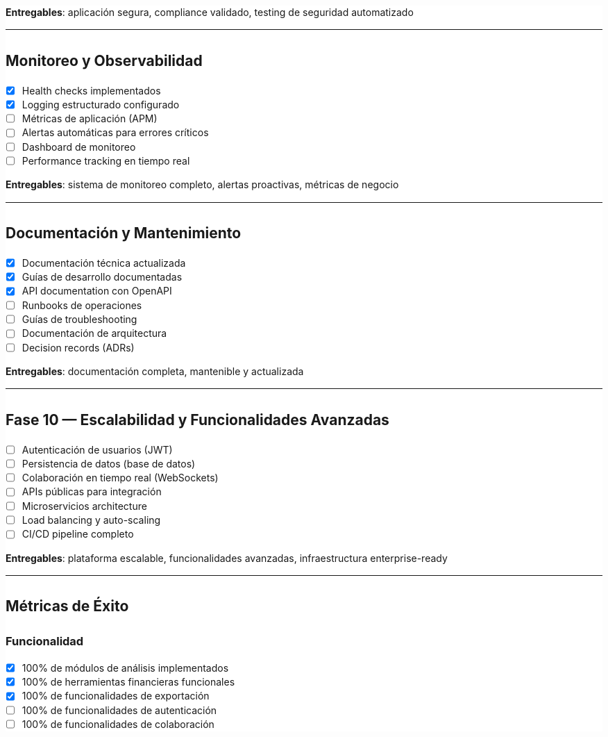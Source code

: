**Entregables**: aplicación segura, compliance validado, testing de seguridad automatizado

---

## Monitoreo y Observabilidad
- [x] Health checks implementados
- [x] Logging estructurado configurado
- [ ] Métricas de aplicación (APM)
- [ ] Alertas automáticas para errores críticos
- [ ] Dashboard de monitoreo
- [ ] Performance tracking en tiempo real

**Entregables**: sistema de monitoreo completo, alertas proactivas, métricas de negocio

---

## Documentación y Mantenimiento
- [x] Documentación técnica actualizada
- [x] Guías de desarrollo documentadas
- [x] API documentation con OpenAPI
- [ ] Runbooks de operaciones
- [ ] Guías de troubleshooting
- [ ] Documentación de arquitectura
- [ ] Decision records (ADRs)

**Entregables**: documentación completa, mantenible y actualizada

---

## Fase 10 — Escalabilidad y Funcionalidades Avanzadas
- [ ] Autenticación de usuarios (JWT)
- [ ] Persistencia de datos (base de datos)
- [ ] Colaboración en tiempo real (WebSockets)
- [ ] APIs públicas para integración
- [ ] Microservicios architecture
- [ ] Load balancing y auto-scaling
- [ ] CI/CD pipeline completo

**Entregables**: plataforma escalable, funcionalidades avanzadas, infraestructura enterprise-ready

---

## Métricas de Éxito

### Funcionalidad
- [x] 100% de módulos de análisis implementados
- [x] 100% de herramientas financieras funcionales
- [x] 100% de funcionalidades de exportación
- [ ] 100% de funcionalidades de autenticación
- [ ] 100% de funcionalidades de colaboración
